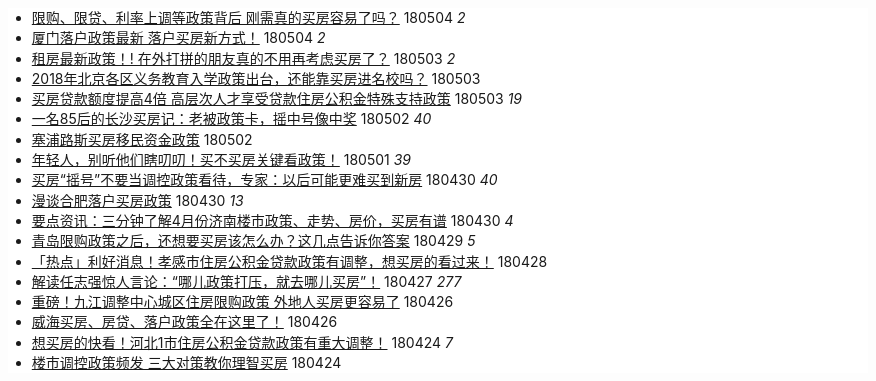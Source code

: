 - [限购、限贷、利率上调等政策背后 刚需真的买房容易了吗？](http://jkwz.applinzi.com/ittc/7099297295873082384.html#%E9%99%90%E8%B4%AD%E3%80%81%E9%99%90%E8%B4%B7%E3%80%81%E5%88%A9%E7%8E%87%E4%B8%8A%E8%B0%83%E7%AD%89%E6%94%BF%E7%AD%96%E8%83%8C%E5%90%8E+%E5%88%9A%E9%9C%80%E7%9C%9F%E7%9A%84%E4%B9%B0%E6%88%BF%E5%AE%B9%E6%98%93%E4%BA%86%E5%90%97%EF%BC%9F) 180504 *2* 
- [厦门落户政策最新 落户买房新方式！](http://jkwz.applinzi.com/ittc/7099199151483126800.html#%E5%8E%A6%E9%97%A8%E8%90%BD%E6%88%B7%E6%94%BF%E7%AD%96%E6%9C%80%E6%96%B0+%E8%90%BD%E6%88%B7%E4%B9%B0%E6%88%BF%E6%96%B0%E6%96%B9%E5%BC%8F%EF%BC%81) 180504 *2* 
- [租房最新政策！! 在外打拼的朋友真的不用再考虑买房了？](http://jkwz.applinzi.com/ittc/7098963667171410951.html#%E7%A7%9F%E6%88%BF%E6%9C%80%E6%96%B0%E6%94%BF%E7%AD%96%EF%BC%81%21+%E5%9C%A8%E5%A4%96%E6%89%93%E6%8B%BC%E7%9A%84%E6%9C%8B%E5%8F%8B%E7%9C%9F%E7%9A%84%E4%B8%8D%E7%94%A8%E5%86%8D%E8%80%83%E8%99%91%E4%B9%B0%E6%88%BF%E4%BA%86%EF%BC%9F) 180503 *2* 
- [2018年北京各区义务教育入学政策出台，还能靠买房进名校吗？](http://jkwz.applinzi.com/ittc/7098925417480324102.html#2018%E5%B9%B4%E5%8C%97%E4%BA%AC%E5%90%84%E5%8C%BA%E4%B9%89%E5%8A%A1%E6%95%99%E8%82%B2%E5%85%A5%E5%AD%A6%E6%94%BF%E7%AD%96%E5%87%BA%E5%8F%B0%EF%BC%8C%E8%BF%98%E8%83%BD%E9%9D%A0%E4%B9%B0%E6%88%BF%E8%BF%9B%E5%90%8D%E6%A0%A1%E5%90%97%EF%BC%9F) 180503  
- [买房贷款额度提高4倍 高层次人才享受贷款住房公积金特殊支持政策](http://jkwz.applinzi.com/ittc/7098774673133405194.html#%E4%B9%B0%E6%88%BF%E8%B4%B7%E6%AC%BE%E9%A2%9D%E5%BA%A6%E6%8F%90%E9%AB%984%E5%80%8D+%E9%AB%98%E5%B1%82%E6%AC%A1%E4%BA%BA%E6%89%8D%E4%BA%AB%E5%8F%97%E8%B4%B7%E6%AC%BE%E4%BD%8F%E6%88%BF%E5%85%AC%E7%A7%AF%E9%87%91%E7%89%B9%E6%AE%8A%E6%94%AF%E6%8C%81%E6%94%BF%E7%AD%96) 180503 *19* 
- [一名85后的长沙买房记：老被政策卡，摇中号像中奖](http://jkwz.applinzi.com/ittc/7098548394580771857.html#%E4%B8%80%E5%90%8D85%E5%90%8E%E7%9A%84%E9%95%BF%E6%B2%99%E4%B9%B0%E6%88%BF%E8%AE%B0%EF%BC%9A%E8%80%81%E8%A2%AB%E6%94%BF%E7%AD%96%E5%8D%A1%EF%BC%8C%E6%91%87%E4%B8%AD%E5%8F%B7%E5%83%8F%E4%B8%AD%E5%A5%96) 180502 *40* 
- [塞浦路斯买房移民资金政策](http://jkwz.applinzi.com/ittc/7098533799375930379.html#%E5%A1%9E%E6%B5%A6%E8%B7%AF%E6%96%AF%E4%B9%B0%E6%88%BF%E7%A7%BB%E6%B0%91%E8%B5%84%E9%87%91%E6%94%BF%E7%AD%96) 180502  
- [年轻人，别听他们瞎叨叨！买不买房关键看政策！](http://jkwz.applinzi.com/ittc/7098136245286994960.html#%E5%B9%B4%E8%BD%BB%E4%BA%BA%EF%BC%8C%E5%88%AB%E5%90%AC%E4%BB%96%E4%BB%AC%E7%9E%8E%E5%8F%A8%E5%8F%A8%EF%BC%81%E4%B9%B0%E4%B8%8D%E4%B9%B0%E6%88%BF%E5%85%B3%E9%94%AE%E7%9C%8B%E6%94%BF%E7%AD%96%EF%BC%81) 180501 *39* 
- [买房“摇号”不要当调控政策看待，专家：以后可能更难买到新房](http://jkwz.applinzi.com/ittc/7097853241067045894.html#%E4%B9%B0%E6%88%BF%E2%80%9C%E6%91%87%E5%8F%B7%E2%80%9D%E4%B8%8D%E8%A6%81%E5%BD%93%E8%B0%83%E6%8E%A7%E6%94%BF%E7%AD%96%E7%9C%8B%E5%BE%85%EF%BC%8C%E4%B8%93%E5%AE%B6%EF%BC%9A%E4%BB%A5%E5%90%8E%E5%8F%AF%E8%83%BD%E6%9B%B4%E9%9A%BE%E4%B9%B0%E5%88%B0%E6%96%B0%E6%88%BF) 180430 *40* 
- [漫谈合肥落户买房政策](http://jkwz.applinzi.com/ittc/7097828518635504656.html#%E6%BC%AB%E8%B0%88%E5%90%88%E8%82%A5%E8%90%BD%E6%88%B7%E4%B9%B0%E6%88%BF%E6%94%BF%E7%AD%96) 180430 *13* 
- [要点资讯：三分钟了解4月份济南楼市政策、走势、房价，买房有谱](http://jkwz.applinzi.com/ittc/7097673792526746641.html#%E8%A6%81%E7%82%B9%E8%B5%84%E8%AE%AF%EF%BC%9A%E4%B8%89%E5%88%86%E9%92%9F%E4%BA%86%E8%A7%A34%E6%9C%88%E4%BB%BD%E6%B5%8E%E5%8D%97%E6%A5%BC%E5%B8%82%E6%94%BF%E7%AD%96%E3%80%81%E8%B5%B0%E5%8A%BF%E3%80%81%E6%88%BF%E4%BB%B7%EF%BC%8C%E4%B9%B0%E6%88%BF%E6%9C%89%E8%B0%B1) 180430 *4* 
- [青岛限购政策之后，还想要买房该怎么办？这几点告诉你答案](http://jkwz.applinzi.com/ittc/7095570225078731782.html#%E9%9D%92%E5%B2%9B%E9%99%90%E8%B4%AD%E6%94%BF%E7%AD%96%E4%B9%8B%E5%90%8E%EF%BC%8C%E8%BF%98%E6%83%B3%E8%A6%81%E4%B9%B0%E6%88%BF%E8%AF%A5%E6%80%8E%E4%B9%88%E5%8A%9E%EF%BC%9F%E8%BF%99%E5%87%A0%E7%82%B9%E5%91%8A%E8%AF%89%E4%BD%A0%E7%AD%94%E6%A1%88) 180429 *5* 
- [「热点」利好消息！孝感市住房公积金贷款政策有调整，想买房的看过来！](http://jkwz.applinzi.com/ittc/7096961226276078609.html#%E3%80%8C%E7%83%AD%E7%82%B9%E3%80%8D%E5%88%A9%E5%A5%BD%E6%B6%88%E6%81%AF%EF%BC%81%E5%AD%9D%E6%84%9F%E5%B8%82%E4%BD%8F%E6%88%BF%E5%85%AC%E7%A7%AF%E9%87%91%E8%B4%B7%E6%AC%BE%E6%94%BF%E7%AD%96%E6%9C%89%E8%B0%83%E6%95%B4%EF%BC%8C%E6%83%B3%E4%B9%B0%E6%88%BF%E7%9A%84%E7%9C%8B%E8%BF%87%E6%9D%A5%EF%BC%81) 180428  
- [解读任志强惊人言论：“哪儿政策打压，就去哪儿买房”！](http://jkwz.applinzi.com/ittc/7096603299413492743.html#%E8%A7%A3%E8%AF%BB%E4%BB%BB%E5%BF%97%E5%BC%BA%E6%83%8A%E4%BA%BA%E8%A8%80%E8%AE%BA%EF%BC%9A%E2%80%9C%E5%93%AA%E5%84%BF%E6%94%BF%E7%AD%96%E6%89%93%E5%8E%8B%EF%BC%8C%E5%B0%B1%E5%8E%BB%E5%93%AA%E5%84%BF%E4%B9%B0%E6%88%BF%E2%80%9D%EF%BC%81) 180427 *277* 
- [重磅！九江调整中心城区住房限购政策 外地人买房更容易了](http://jkwz.applinzi.com/ittc/7096306711340254218.html#%E9%87%8D%E7%A3%85%EF%BC%81%E4%B9%9D%E6%B1%9F%E8%B0%83%E6%95%B4%E4%B8%AD%E5%BF%83%E5%9F%8E%E5%8C%BA%E4%BD%8F%E6%88%BF%E9%99%90%E8%B4%AD%E6%94%BF%E7%AD%96+%E5%A4%96%E5%9C%B0%E4%BA%BA%E4%B9%B0%E6%88%BF%E6%9B%B4%E5%AE%B9%E6%98%93%E4%BA%86) 180426  
- [威海买房、房贷、落户政策全在这里了！](http://jkwz.applinzi.com/ittc/7096232586240328711.html#%E5%A8%81%E6%B5%B7%E4%B9%B0%E6%88%BF%E3%80%81%E6%88%BF%E8%B4%B7%E3%80%81%E8%90%BD%E6%88%B7%E6%94%BF%E7%AD%96%E5%85%A8%E5%9C%A8%E8%BF%99%E9%87%8C%E4%BA%86%EF%BC%81) 180426  
- [想买房的快看！河北1市住房公积金贷款政策有重大调整！](http://jkwz.applinzi.com/ittc/7095688608952615952.html#%E6%83%B3%E4%B9%B0%E6%88%BF%E7%9A%84%E5%BF%AB%E7%9C%8B%EF%BC%81%E6%B2%B3%E5%8C%971%E5%B8%82%E4%BD%8F%E6%88%BF%E5%85%AC%E7%A7%AF%E9%87%91%E8%B4%B7%E6%AC%BE%E6%94%BF%E7%AD%96%E6%9C%89%E9%87%8D%E5%A4%A7%E8%B0%83%E6%95%B4%EF%BC%81) 180424 *7* 
- [楼市调控政策频发 三大对策教你理智买房](http://jkwz.applinzi.com/ittc/7095552148106642439.html#%E6%A5%BC%E5%B8%82%E8%B0%83%E6%8E%A7%E6%94%BF%E7%AD%96%E9%A2%91%E5%8F%91+%E4%B8%89%E5%A4%A7%E5%AF%B9%E7%AD%96%E6%95%99%E4%BD%A0%E7%90%86%E6%99%BA%E4%B9%B0%E6%88%BF) 180424  